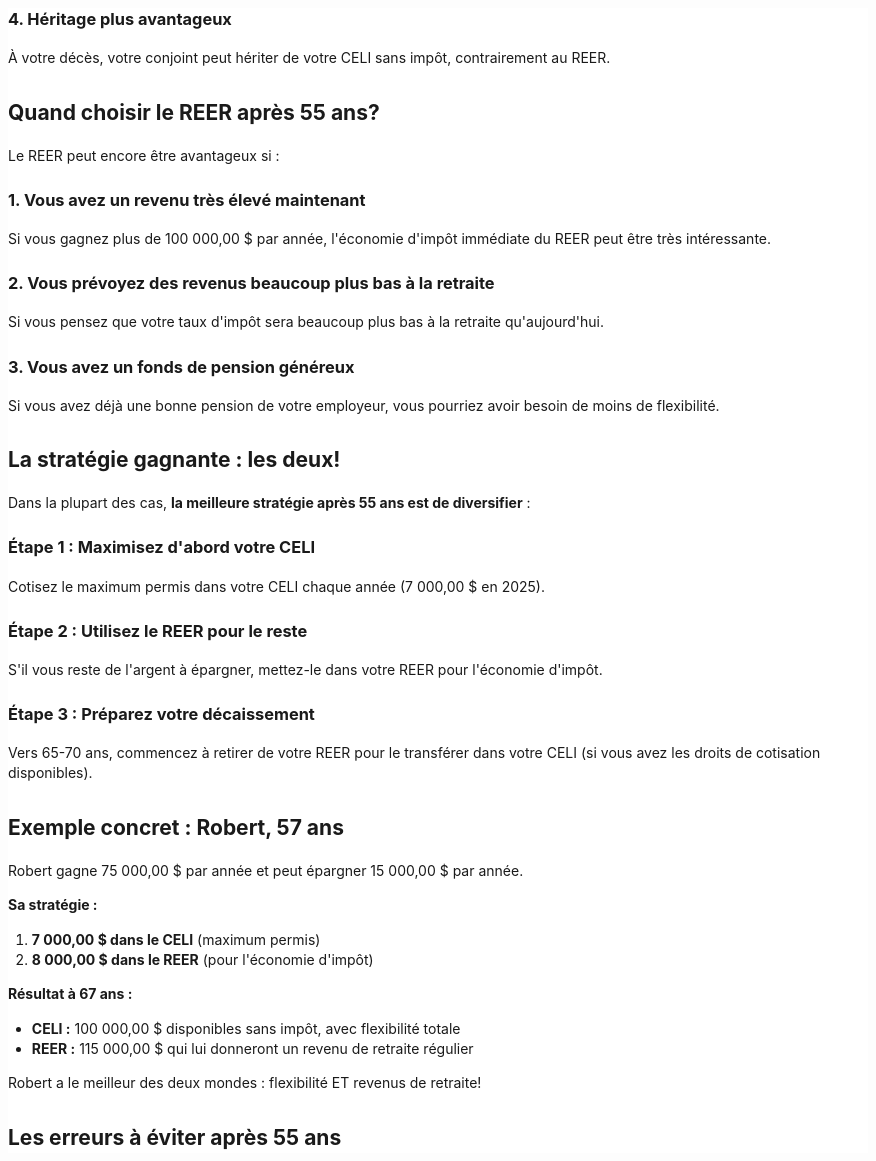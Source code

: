 ### 4. Héritage plus avantageux
À votre décès, votre conjoint peut hériter de votre CELI sans impôt, contrairement au REER.

## Quand choisir le REER après 55 ans?

Le REER peut encore être avantageux si :

### 1. Vous avez un revenu très élevé maintenant
Si vous gagnez plus de 100 000,00 $ par année, l'économie d'impôt immédiate du REER peut être très intéressante.

### 2. Vous prévoyez des revenus beaucoup plus bas à la retraite
Si vous pensez que votre taux d'impôt sera beaucoup plus bas à la retraite qu'aujourd'hui.

### 3. Vous avez un fonds de pension généreux
Si vous avez déjà une bonne pension de votre employeur, vous pourriez avoir besoin de moins de flexibilité.

## La stratégie gagnante : les deux!

Dans la plupart des cas, **la meilleure stratégie après 55 ans est de diversifier** :

### Étape 1 : Maximisez d'abord votre CELI
Cotisez le maximum permis dans votre CELI chaque année (7 000,00 $ en 2025).

### Étape 2 : Utilisez le REER pour le reste
S'il vous reste de l'argent à épargner, mettez-le dans votre REER pour l'économie d'impôt.

### Étape 3 : Préparez votre décaissement
Vers 65-70 ans, commencez à retirer de votre REER pour le transférer dans votre CELI (si vous avez les droits de cotisation disponibles).

## Exemple concret : Robert, 57 ans

Robert gagne 75 000,00 $ par année et peut épargner 15 000,00 $ par année.

**Sa stratégie :**
1. **7 000,00 $ dans le CELI** (maximum permis)
2. **8 000,00 $ dans le REER** (pour l'économie d'impôt)

**Résultat à 67 ans :**
- **CELI :** 100 000,00 $ disponibles sans impôt, avec flexibilité totale
- **REER :** 115 000,00 $ qui lui donneront un revenu de retraite régulier

Robert a le meilleur des deux mondes : flexibilité ET revenus de retraite!

## Les erreurs à éviter après 55 ans
